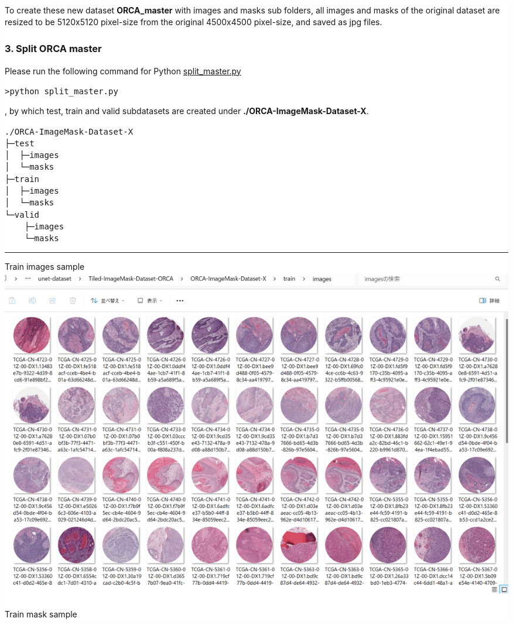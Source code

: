 
To create these new dataset <b>ORCA_master</b> with images and masks sub folders, all images and masks of the original dataset 
are resized to be 5120x5120 pixel-size from the original 4500x4500 pixel-size, and saved as jpg files.<br>

<h3>3. Split ORCA master</h3>

Please run the following command for Python <a href="./split_master.py">split_master.py</a> 
<br>
<pre>
>python split_master.py
</pre>
, by which test, train and valid subdatasets are created under <b>./ORCA-ImageMask-Dataset-X</b>.<br>
<pre>
./ORCA-ImageMask-Dataset-X
├─test
│  ├─images
│  └─masks
├─train
│  ├─images
│  └─masks
└─valid
    ├─images
    └─masks
</pre>
<hr>


Train images sample<br>
<img src="./asset/train_images.png" width=1024 heigh="auto"><br><br>
Train mask sample<br>